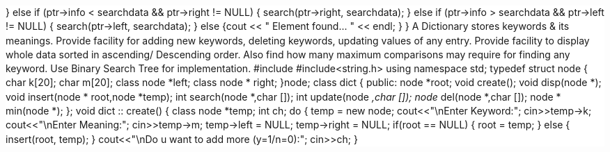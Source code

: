 }
else if (ptr->info < searchdata && ptr->right != NULL)
{
search(ptr->right, searchdata);
}
else if (ptr->info > searchdata && ptr->left != NULL)
{
search(ptr->left, searchdata);
}
else
{cout << " Element found... " << endl;
}
}
A Dictionary stores keywords & its meanings. Provide facility for adding new 
keywords, deleting keywords, updating values of any entry. Provide facility to display 
whole data sorted in ascending/ Descending order. Also find how many maximum 
comparisons may require for finding any keyword. Use Binary Search Tree for 
implementation.
#include<iostream>
#include<string.h>
using namespace std;
typedef struct node
{
char k[20];
char m[20];
class node *left;
class node * right;
}node;
class dict
{
public:
node *root;
void create();
void disp(node *);
void insert(node * root,node *temp);
int search(node *,char []);
int update(node *,char []);
node* del(node *,char []);
node * min(node *);
};
void dict :: create()
{
class node *temp;
int ch;
do
{
temp = new node;
cout<<"\nEnter Keyword:";
cin>>temp->k;
cout<<"\nEnter Meaning:";
cin>>temp->m;
temp->left = NULL;
temp->right = NULL;
if(root == NULL)
{
root = temp;
}
else
{
insert(root, temp);
}
cout<<"\nDo u want to add more (y=1/n=0):";
cin>>ch;
}